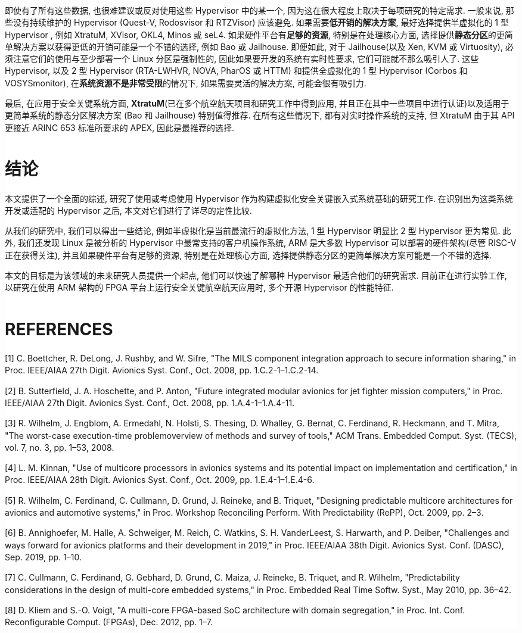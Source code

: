 即使有了所有这些数据, 也很难建议或反对使用这些 Hypervisor 中的某一个, 因为这在很大程度上取决于每项研究的特定需求. 一般来说, 那些没有持续维护的 Hypervisor  (Quest-V, Rodosvisor 和 RTZVisor) 应该避免. 如果需要**低开销的解决方案**, 最好选择提供半虚拟化的 1 型 Hypervisor , 例如 XtratuM, XVisor, OKL4, Minos 或 seL4. 如果硬件平台有**足够的资源**, 特别是在处理核心方面, 选择提供**静态分区**的更简单解决方案以获得更低的开销可能是一个不错的选择, 例如 Bao 或 Jailhouse. 即便如此, 对于 Jailhouse(以及 Xen, KVM 或 Virtuosity), 必须注意它们的使用与至少部署一个 Linux 分区是强制性的, 因此如果要开发的系统有实时性要求, 它们可能就不那么吸引人了. 这些 Hypervisor, 以及 2 型 Hypervisor  (RTA-LWHVR, NOVA, PharOS 或 HTTM) 和提供全虚拟化的 1 型 Hypervisor (Corbos 和 VOSYSmonitor), 在**系统资源不是非常受限**的情况下, 如果需要灵活的解决方案, 可能会很有吸引力.

最后, 在应用于安全关键系统方面, **XtratuM**(已在多个航空航天项目和研究工作中得到应用, 并且正在其中一些项目中进行认证)以及适用于更简单系统的静态分区解决方案 (Bao 和 Jailhouse) 特别值得推荐. 在所有这些情况下, 都有对实时操作系统的支持, 但 XtratuM 由于其 API 更接近 ARINC 653 标准所要求的 APEX, 因此是最推荐的选择.

# 结论

本文提供了一个全面的综述, 研究了使用或考虑使用 Hypervisor 作为构建虚拟化安全关键嵌入式系统基础的研究工作. 在识别出为这类系统开发或适配的 Hypervisor 之后, 本文对它们进行了详尽的定性比较.

从我们的研究中, 我们可以得出一些结论, 例如半虚拟化是当前最流行的虚拟化方法, 1 型 Hypervisor 明显比 2 型 Hypervisor 更为常见. 此外, 我们还发现 Linux 是被分析的 Hypervisor 中最常支持的客户机操作系统, ARM 是大多数 Hypervisor 可以部署的硬件架构(尽管 RISC-V 正在获得关注), 并且如果硬件平台有足够的资源, 特别是在处理核心方面, 选择提供静态分区的更简单解决方案可能是一个不错的选择.

本文的目标是为该领域的未来研究人员提供一个起点, 他们可以快速了解哪种 Hypervisor 最适合他们的研究需求. 目前正在进行实验工作, 以研究在使用 ARM 架构的 FPGA 平台上运行安全关键航空航天应用时, 多个开源 Hypervisor 的性能特征.

# REFERENCES

[1] C. Boettcher, R. DeLong, J. Rushby, and W. Sifre, "The MILS component integration approach to secure information sharing," in Proc. IEEE/AIAA 27th Digit. Avionics Syst. Conf., Oct. 2008, pp. 1.C.2-1–1.C.2-14.

[2] B. Sutterfield, J. A. Hoschette, and P. Anton, "Future integrated modular avionics for jet fighter mission computers," in Proc. IEEE/AIAA 27th Digit. Avionics Syst. Conf., Oct. 2008, pp. 1.A.4-1–1.A.4-11.

[3] R. Wilhelm, J. Engblom, A. Ermedahl, N. Holsti, S. Thesing, D. Whalley, G. Bernat, C. Ferdinand, R. Heckmann, and T. Mitra, "The worst-case execution-time problemoverview of methods and survey of tools," ACM Trans. Embedded Comput. Syst. (TECS), vol. 7, no. 3, pp. 1–53, 2008.

[4] L. M. Kinnan, "Use of multicore processors in avionics systems and its potential impact on implementation and certification," in Proc. IEEE/AIAA 28th Digit. Avionics Syst. Conf., Oct. 2009, pp. 1.E.4-1–1.E.4-6.

[5] R. Wilhelm, C. Ferdinand, C. Cullmann, D. Grund, J. Reineke, and B. Triquet, "Designing predictable multicore architectures for avionics and automotive systems," in Proc. Workshop Reconciling Perform. With Predictability (RePP), Oct. 2009, pp. 2–3.

[6] B. Annighoefer, M. Halle, A. Schweiger, M. Reich, C. Watkins, S. H. VanderLeest, S. Harwarth, and P. Deiber, "Challenges and ways forward for avionics platforms and their development in 2019," in Proc. IEEE/AIAA 38th Digit. Avionics Syst. Conf. (DASC), Sep. 2019, pp. 1–10.

[7] C. Cullmann, C. Ferdinand, G. Gebhard, D. Grund, C. Maiza, J. Reineke, B. Triquet, and R. Wilhelm, "Predictability considerations in the design of multi-core embedded systems," in Proc. Embedded Real Time Softw. Syst., May 2010, pp. 36–42.

[8] D. Kliem and S.-O. Voigt, "A multi-core FPGA-based SoC architecture with domain segregation," in Proc. Int. Conf. Reconfigurable Comput. (FPGAs), Dec. 2012, pp. 1–7.
